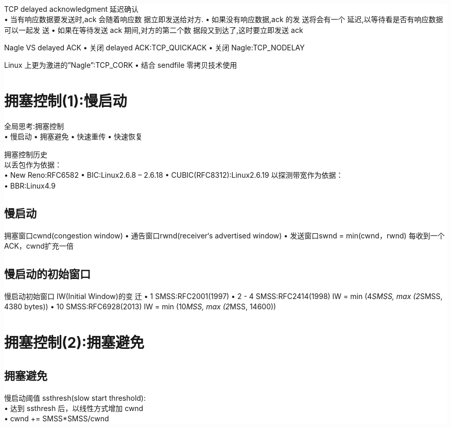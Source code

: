 
TCP delayed acknowledgment 延迟确认    
• 当有响应数据要发送时,ack 会随着响应数 据立即发送给对方.
• 如果没有响应数据,ack 的发 送将会有一个 延迟,以等待看是否有响应数据可以一起发 送
• 如果在等待发送 ack 期间,对方的第二个数 据段又到达了,这时要立即发送 ack

Nagle VS delayed ACK
• 关闭 delayed ACK:TCP_QUICKACK • 关闭 Nagle:TCP_NODELAY

Linux 上更为激进的”Nagle”:TCP_CORK
• 结合 sendfile 零拷贝技术使用

# 拥塞控制(1):慢启动

全局思考:拥塞控制    
• 慢启动
• 拥塞避免 
• 快速重传 
• 快速恢复

拥塞控制历史        
以丢包作为依据：       
    • New Reno:RFC6582
    • BIC:Linux2.6.8 – 2.6.18
    • CUBIC(RFC8312):Linux2.6.19
以探测带宽作为依据：     
    • BBR:Linux4.9
    
## 慢启动     

拥塞窗口cwnd(congestion window)
    • 通告窗口rwnd(receiver‘s advertised window) 
    • 发送窗口swnd = min(cwnd，rwnd)
每收到一个ACK，cwnd扩充一倍

## 慢启动的初始窗口    

慢启动初始窗口 IW(Initial Window)的变 迁
    • 1 SMSS:RFC2001(1997)
    • 2 - 4 SMSS:RFC2414(1998)
        IW = min (4*SMSS, max (2*SMSS, 4380 bytes))
    • 10 SMSS:RFC6928(2013)
        IW = min (10*MSS, max (2*MSS, 14600))


# 拥塞控制(2):拥塞避免

## 拥塞避免    
慢启动阈值 ssthresh(slow start threshold):     
• 达到 ssthresh 后，以线性方式增加 cwnd     
    • cwnd += SMSS*SMSS/cwnd    
